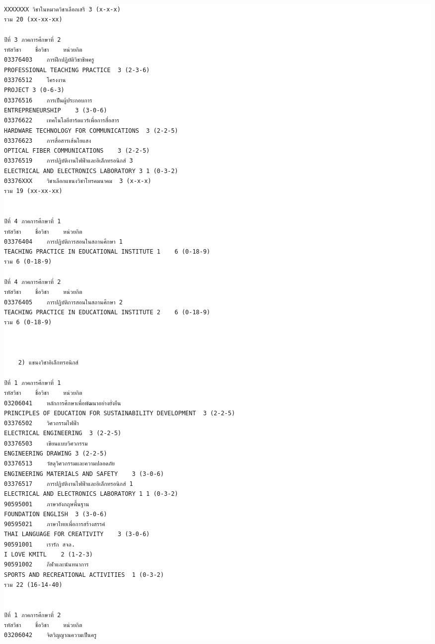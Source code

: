 ```
XXXXXXX	วิชาในหมวดวิชาเลือกเสรี	3 (x-x-x)
รวม	20 (xx-xx-xx)

ปีที่ 3 ภาคการศึกษาที่ 2
รหัสวิชา	ชื่อวิชา	หน่วยกิต
03376403	การฝึกปฏิบัติวิชาชีพครู
PROFESSIONAL TEACHING PRACTICE	3 (2-3-6)
03376512	โครงงาน
PROJECT	3 (0-6-3)
03376516	การเป็นผู้ประกอบการ 
ENTREPRENEURSHIP	3 (3-0-6)
03376622	เทคโนโลยีฮาร์ดแวร์เพื่อการสื่อสาร
HARDWARE TECHNOLOGY FOR COMMUNICATIONS 	3 (2-2-5)
03376623	การสื่อสารเส้นใยแสง
OPTICAL FIBER COMMUNICATIONS 	3 (2-2-5)
03376519	การปฏิบัติงานไฟฟ้าและอิเล็กทรอนิกส์ 3
ELECTRICAL AND ELECTRONICS LABORATORY 3	1 (0-3-2)
03376XXX	วิชาเลือกแขนงวิชาโทรคมนาคม	3 (x-x-x)
รวม	19 (xx-xx-xx)


ปีที่ 4 ภาคการศึกษาที่ 1
รหัสวิชา	ชื่อวิชา	หน่วยกิต
03376404	การปฏิบัติการสอนในสถานศึกษา 1
TEACHING PRACTICE IN EDUCATIONAL INSTITUTE 1	6 (0-18-9)
รวม	6 (0-18-9)

ปีที่ 4 ภาคการศึกษาที่ 2
รหัสวิชา	ชื่อวิชา	หน่วยกิต
03376405	การปฏิบัติการสอนในสถานศึกษา 2
TEACHING PRACTICE IN EDUCATIONAL INSTITUTE 2	6 (0-18-9)
รวม	6 (0-18-9)


 
	2) แขนงวิชาอิเล็กทรอนิกส์

ปีที่ 1 ภาคการศึกษาที่ 1
รหัสวิชา	ชื่อวิชา	หน่วยกิต
03206041	หลักการศึกษาเพื่อพัฒนาอย่างยั่งยืน
PRINCIPLES OF EDUCATION FOR SUSTAINABILITY DEVELOPMENT 	3 (2-2-5)
03376502	วิศวกรรมไฟฟ้า
ELECTRICAL ENGINEERING	3 (2-2-5)
03376503	เขียนแบบวิศวกรรม
ENGINEERING DRAWING	3 (2-2-5)
03376513	วัสดุวิศวกรรมและความปลอดภัย
ENGINEERING MATERIALS AND SAFETY	3 (3-0-6)
03376517	การปฏิบัติงานไฟฟ้าและอิเล็กทรอนิกส์ 1
ELECTRICAL AND ELECTRONICS LABORATORY 1	1 (0-3-2)
90595001	ภาษาอังกฤษพื้นฐาน
FOUNDATION ENGLISH	3 (3-0-6)
90595021	ภาษาไทยเพื่อการสร้างสรรค์
THAI LANGUAGE FOR CREATIVITY	3 (3-0-6)
90591001	เรารัก สจล. 
I LOVE KMITL	2 (1-2-3)
90591002	กีฬาและนันทนาการ
SPORTS AND RECREATIONAL ACTIVITIES	1 (0-3-2)
รวม	22 (16-14-40)

 
ปีที่ 1 ภาคการศึกษาที่ 2
รหัสวิชา	ชื่อวิชา	หน่วยกิต
03206042	จิตวิญญาณความเป็นครู
```
